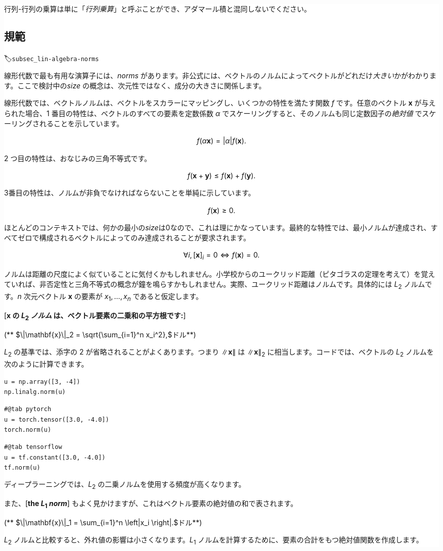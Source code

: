 行列-行列の乗算は単に「*行列乗算*」と呼ぶことができ、アダマール積と混同しないでください。 

## 規範
:label:`subsec_lin-algebra-norms`

線形代数で最も有用な演算子には、*norms* があります。非公式には、ベクトルのノルムによってベクトルがどれだけ*大きい*かがわかります。ここで検討中の*size* の概念は、次元性ではなく、成分の大きさに関係します。 

線形代数では、ベクトルノルムは、ベクトルをスカラーにマッピングし、いくつかの特性を満たす関数 $f$ です。任意のベクトル $\mathbf{x}$ が与えられた場合、1 番目の特性は、ベクトルのすべての要素を定数係数 $\alpha$ でスケーリングすると、そのノルムも同じ定数因子の*絶対値* でスケーリングされることを示しています。 

$$f(\alpha \mathbf{x}) = |\alpha| f(\mathbf{x}).$$

2 つ目の特性は、おなじみの三角不等式です。 

$$f(\mathbf{x} + \mathbf{y}) \leq f(\mathbf{x}) + f(\mathbf{y}).$$

3番目の特性は、ノルムが非負でなければならないことを単純に示しています。 

$$f(\mathbf{x}) \geq 0.$$

ほとんどのコンテキストでは、何かの最小の*size*は0なので、これは理にかなっています。最終的な特性では、最小ノルムが達成され、すべてゼロで構成されるベクトルによってのみ達成されることが要求されます。 

$$\forall i, [\mathbf{x}]_i = 0 \Leftrightarrow f(\mathbf{x})=0.$$

ノルムは距離の尺度によく似ていることに気付くかもしれません。小学校からのユークリッド距離（ピタゴラスの定理を考えて）を覚えていれば、非否定性と三角不等式の概念が鐘を鳴らすかもしれません。実際、ユークリッド距離はノルムです。具体的には $L_2$ ノルムです。$n$ 次元ベクトル $\mathbf{x}$ の要素が $x_1, \ldots, x_n$ であると仮定します。 

[**$\mathbf{x}$ の $L_2$ *ノルム* は、ベクトル要素の二乗和の平方根です:**] 

(** $\|\mathbf{x}\|_2 = \sqrt{\sum_{i=1}^n x_i^2},$ドル**) 

$L_2$ の基準では、添字の $2$ が省略されることがよくあります。つまり $\|\mathbf{x}\|$ は $\|\mathbf{x}\|_2$ に相当します。コードでは、ベクトルの $L_2$ ノルムを次のように計算できます。

```{.python .input}
u = np.array([3, -4])
np.linalg.norm(u)
```

```{.python .input}
#@tab pytorch
u = torch.tensor([3.0, -4.0])
torch.norm(u)
```

```{.python .input}
#@tab tensorflow
u = tf.constant([3.0, -4.0])
tf.norm(u)
```

ディープラーニングでは、$L_2$ の二乗ノルムを使用する頻度が高くなります。 

また、[**the $L_1$ *norm***] もよく見かけますが、これはベクトル要素の絶対値の和で表されます。 

(** $\|\mathbf{x}\|_1 = \sum_{i=1}^n \left|x_i \right|.$ドル**) 

$L_2$ ノルムと比較すると、外れ値の影響は小さくなります。$L_1$ ノルムを計算するために、要素の合計をもつ絶対値関数を作成します。
